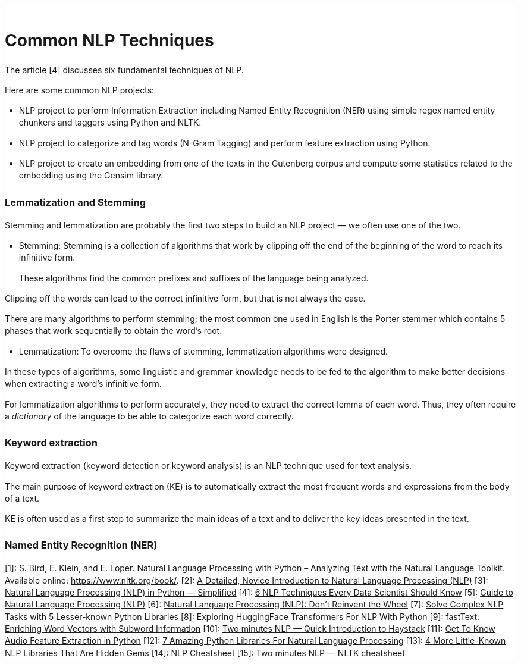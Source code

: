 ----------



# Common NLP Techniques

The article [4] discusses six fundamental techniques of NLP.

Here are some common NLP projects:

- NLP project to perform Information Extraction including Named Entity Recognition (NER) using simple regex named entity chunkers and taggers using Python and NLTK. 

- NLP project to categorize and tag words (N-Gram Tagging) and perform feature extraction using Python. 

- NLP project to create an embedding from one of the texts in the Gutenberg corpus and compute some statistics related to the embedding using the Gensim library.

### Lemmatization and Stemming

Stemming and lemmatization are probably the first two steps to build an NLP project — we often use one of the two. 

- Stemming: Stemming is a collection of algorithms that work by clipping off the end of the beginning of the word to reach its infinitive form. 

  These algorithms find the common prefixes and suffixes of the language being analyzed. 

Clipping off the words can lead to the correct infinitive form, but that is not always the case. 

There are many algorithms to perform stemming; the most common one used in English is the Porter stemmer which contains 5 phases that work sequentially to obtain the word’s root.

- Lemmatization: To overcome the flaws of stemming, lemmatization algorithms were designed. 

In these types of algorithms, some linguistic and grammar knowledge needs to be fed to the algorithm to make better decisions when extracting a word’s infinitive form. 

For lemmatization algorithms to perform accurately, they need to extract the correct lemma of each word. Thus, they often require a _dictionary_ of the language to be able to categorize each word correctly.


### Keyword extraction

Keyword extraction (keyword detection or keyword analysis) is an NLP technique used for text analysis. 

The main purpose of keyword extraction (KE) is to automatically extract the most frequent words and expressions from the body of a text. 

KE is often used as a first step to summarize the main ideas of a text and to deliver the key ideas presented in the text.


### Named Entity Recognition (NER)


[1]: S. Bird, E. Klein, and E. Loper. Natural Language Processing with Python – Analyzing Text with the Natural Language Toolkit. Available online: https://www.nltk.org/book/.
[2]: [A Detailed, Novice Introduction to Natural Language Processing (NLP)](https://towardsdatascience.com/a-detailed-novice-introduction-to-natural-language-processing-nlp-90b7be1b7e54)
[3]: [Natural Language Processing (NLP) in Python — Simplified](https://medium.com/@bedourabed/natural-language-processing-nlp-in-python-simplified-b96b89c8be93)
[4]: [6 NLP Techniques Every Data Scientist Should Know](https://towardsdatascience.com/6-nlp-techniques-every-data-scientist-should-know-7cdea012e5c3)
[5]: [Guide to Natural Language Processing (NLP)](https://towardsdatascience.com/your-guide-to-natural-language-processing-nlp-48ea2511f6e1)
[6]: [Natural Language Processing (NLP): Don’t Reinvent the Wheel](https://towardsdatascience.com/natural-language-processing-nlp-dont-reinvent-the-wheel-8cf3204383dd)
[7]: [Solve Complex NLP Tasks with 5 Lesser-known Python Libraries](https://towardsdatascience.com/solving-complex-nlp-tasks-with-5-simple-python-snippets-libraries-7d4dfab131e8)
[8]: [Exploring HuggingFace Transformers For NLP With Python](https://medium.com/geekculture/exploring-huggingface-transformers-for-nlp-with-python-5ae683289e67)
[9]: [fastText: Enriching Word Vectors with Subword Information](https://sh-tsang.medium.com/review-fasttext-enriching-word-vectors-with-subword-information-bafac50f22a8)
[10]: [Two minutes NLP — Quick Introduction to Haystack](https://medium.com/nlplanet/two-minutes-nlp-quick-introduction-to-haystack-da86d0402998)
[11]: [Get To Know Audio Feature Extraction in Python](https://towardsdatascience.com/get-to-know-audio-feature-extraction-in-python-a499fdaefe42)
[12]: [7 Amazing Python Libraries For Natural Language Processing](https://towardsdatascience.com/7-amazing-python-libraries-for-natural-language-processing-50ca6f9f5f11)
[13]: [4 More Little-Known NLP Libraries That Are Hidden Gems](https://towardsdatascience.com/4-more-little-known-nlp-libraries-that-are-hidden-gems-e77a71d1bc57)
[14]: [NLP Cheatsheet](https://medium.com/javarevisited/nlp-cheatsheet-2b19ebcc5d2e)
[15]: [Two minutes NLP — NLTK cheatsheet](https://medium.com/nlplanet/two-minutes-nlp-nltk-cheatsheet-d09c57267a0b)